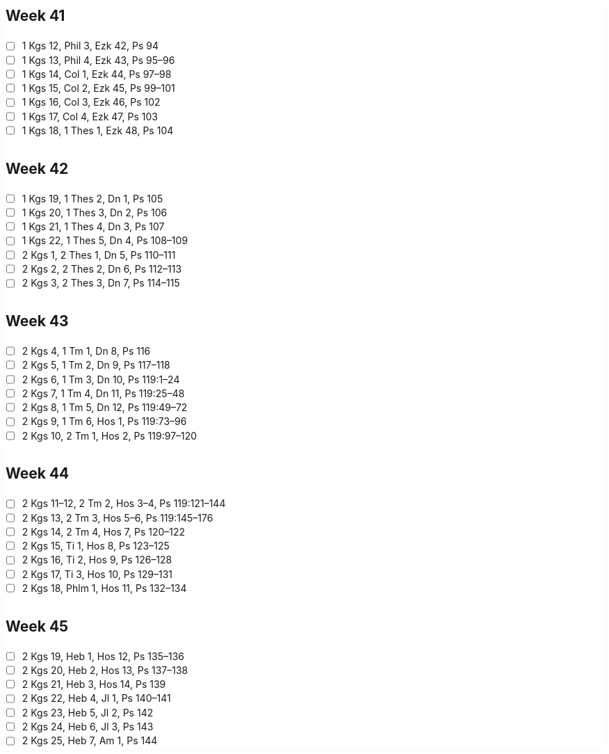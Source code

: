 ## Week 41

- [ ] 1 Kgs 12, Phil 3, Ezk 42, Ps 94
- [ ] 1 Kgs 13, Phil 4, Ezk 43, Ps 95–96
- [ ] 1 Kgs 14, Col 1, Ezk 44, Ps 97–98
- [ ] 1 Kgs 15, Col 2, Ezk 45, Ps 99–101
- [ ] 1 Kgs 16, Col 3, Ezk 46, Ps 102
- [ ] 1 Kgs 17, Col 4, Ezk 47, Ps 103
- [ ] 1 Kgs 18, 1 Thes 1, Ezk 48, Ps 104

## Week 42

- [ ] 1 Kgs 19, 1 Thes 2, Dn 1, Ps 105
- [ ] 1 Kgs 20, 1 Thes 3, Dn 2, Ps 106
- [ ] 1 Kgs 21, 1 Thes 4, Dn 3, Ps 107
- [ ] 1 Kgs 22, 1 Thes 5, Dn 4, Ps 108–109
- [ ] 2 Kgs 1, 2 Thes 1, Dn 5, Ps 110–111
- [ ] 2 Kgs 2, 2 Thes 2, Dn 6, Ps 112–113
- [ ] 2 Kgs 3, 2 Thes 3, Dn 7, Ps 114–115

## Week 43

- [ ] 2 Kgs 4, 1 Tm 1, Dn 8, Ps 116
- [ ] 2 Kgs 5, 1 Tm 2, Dn 9, Ps 117–118
- [ ] 2 Kgs 6, 1 Tm 3, Dn 10, Ps 119:1–24
- [ ] 2 Kgs 7, 1 Tm 4, Dn 11, Ps 119:25–48
- [ ] 2 Kgs 8, 1 Tm 5, Dn 12, Ps 119:49–72
- [ ] 2 Kgs 9, 1 Tm 6, Hos 1, Ps 119:73–96
- [ ] 2 Kgs 10, 2 Tm 1, Hos 2, Ps 119:97–120

## Week 44

- [ ] 2 Kgs 11–12, 2 Tm 2, Hos 3–4, Ps 119:121–144
- [ ] 2 Kgs 13, 2 Tm 3, Hos 5–6, Ps 119:145–176
- [ ] 2 Kgs 14, 2 Tm 4, Hos 7, Ps 120–122
- [ ] 2 Kgs 15, Ti 1, Hos 8, Ps 123–125
- [ ] 2 Kgs 16, Ti 2, Hos 9, Ps 126–128
- [ ] 2 Kgs 17, Ti 3, Hos 10, Ps 129–131
- [ ] 2 Kgs 18, Phlm 1, Hos 11, Ps 132–134

## Week 45

- [ ] 2 Kgs 19, Heb 1, Hos 12, Ps 135–136
- [ ] 2 Kgs 20, Heb 2, Hos 13, Ps 137–138
- [ ] 2 Kgs 21, Heb 3, Hos 14, Ps 139
- [ ] 2 Kgs 22, Heb 4, Jl 1, Ps 140–141
- [ ] 2 Kgs 23, Heb 5, Jl 2, Ps 142
- [ ] 2 Kgs 24, Heb 6, Jl 3, Ps 143
- [ ] 2 Kgs 25, Heb 7, Am 1, Ps 144

